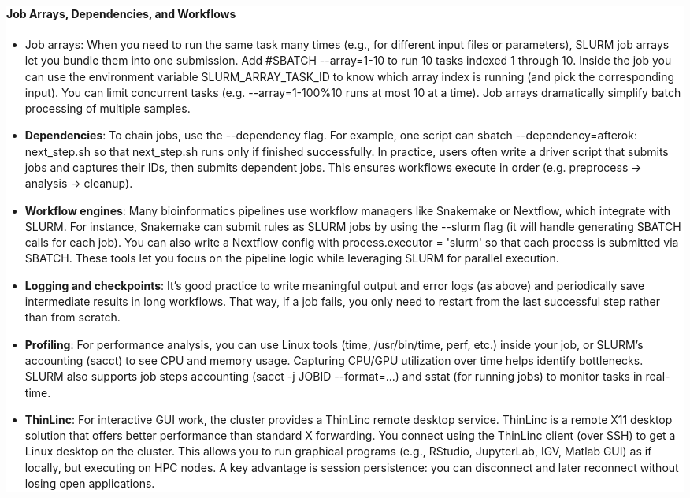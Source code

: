 
#### Job Arrays, Dependencies, and Workflows
- Job arrays: When you need to run the same task many times (e.g., for different input files or parameters), SLURM job arrays let you bundle them into one submission. Add #SBATCH --array=1-10 to run 10 tasks indexed 1 through 10. Inside the job you can use the environment variable SLURM_ARRAY_TASK_ID to know which array index is running (and pick the corresponding input). You can limit concurrent tasks (e.g. --array=1-100%10 runs at most 10 at a time). Job arrays dramatically simplify batch processing of multiple samples.
  
- **Dependencies**: To chain jobs, use the --dependency flag. For example, one script can sbatch --dependency=afterok:<jobid> next_step.sh so that next_step.sh runs only if <jobid> finished successfully. In practice, users often write a driver script that submits jobs and captures their IDs, then submits dependent jobs. This ensures workflows execute in order (e.g. preprocess → analysis → cleanup).

- **Workflow engines**: Many bioinformatics pipelines use workflow managers like Snakemake or Nextflow, which integrate with SLURM. For instance, Snakemake can submit rules as SLURM jobs by using the --slurm flag (it will handle generating SBATCH calls for each job). You can also write a Nextflow config with process.executor = 'slurm' so that each process is submitted via SBATCH. These tools let you focus on the pipeline logic while leveraging SLURM for parallel execution.

- **Logging and checkpoints**: It’s good practice to write meaningful output and error logs (as above) and periodically save intermediate results in long workflows. That way, if a job fails, you only need to restart from the last successful step rather than from scratch.

- **Profiling**: For performance analysis, you can use Linux tools (time, /usr/bin/time, perf, etc.) inside your job, or SLURM’s accounting (sacct) to see CPU and memory usage. Capturing CPU/GPU utilization over time helps identify bottlenecks. SLURM also supports job steps accounting (sacct -j JOBID --format=...) and sstat (for running jobs) to monitor tasks in real-time.

- **ThinLinc**: For interactive GUI work, the cluster provides a ThinLinc remote desktop service. ThinLinc is a remote X11 desktop solution that offers better performance than standard X forwarding. You connect using the ThinLinc client (over SSH) to get a Linux desktop on the cluster. This allows you to run graphical programs (e.g., RStudio, JupyterLab, IGV, Matlab GUI) as if locally, but executing on HPC nodes. A key advantage is session persistence: you can disconnect and later reconnect without losing open applications.
